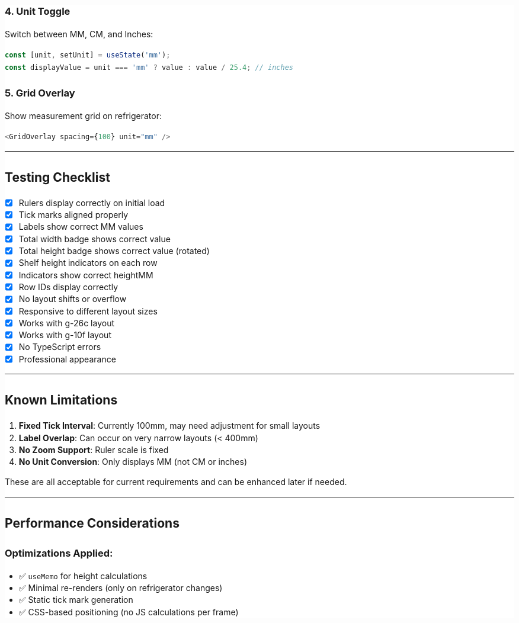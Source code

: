 ### 4. Unit Toggle
Switch between MM, CM, and Inches:
```typescript
const [unit, setUnit] = useState('mm');
const displayValue = unit === 'mm' ? value : value / 25.4; // inches
```

### 5. Grid Overlay
Show measurement grid on refrigerator:
```typescript
<GridOverlay spacing={100} unit="mm" />
```

---

## Testing Checklist

- [x] Rulers display correctly on initial load
- [x] Tick marks aligned properly
- [x] Labels show correct MM values
- [x] Total width badge shows correct value
- [x] Total height badge shows correct value (rotated)
- [x] Shelf height indicators on each row
- [x] Indicators show correct heightMM
- [x] Row IDs display correctly
- [x] No layout shifts or overflow
- [x] Responsive to different layout sizes
- [x] Works with g-26c layout
- [x] Works with g-10f layout
- [x] No TypeScript errors
- [x] Professional appearance

---

## Known Limitations

1. **Fixed Tick Interval**: Currently 100mm, may need adjustment for small layouts
2. **Label Overlap**: Can occur on very narrow layouts (< 400mm)
3. **No Zoom Support**: Ruler scale is fixed
4. **No Unit Conversion**: Only displays MM (not CM or inches)

These are all acceptable for current requirements and can be enhanced later if needed.

---

## Performance Considerations

### Optimizations Applied:
- ✅ `useMemo` for height calculations
- ✅ Minimal re-renders (only on refrigerator changes)
- ✅ Static tick mark generation
- ✅ CSS-based positioning (no JS calculations per frame)

